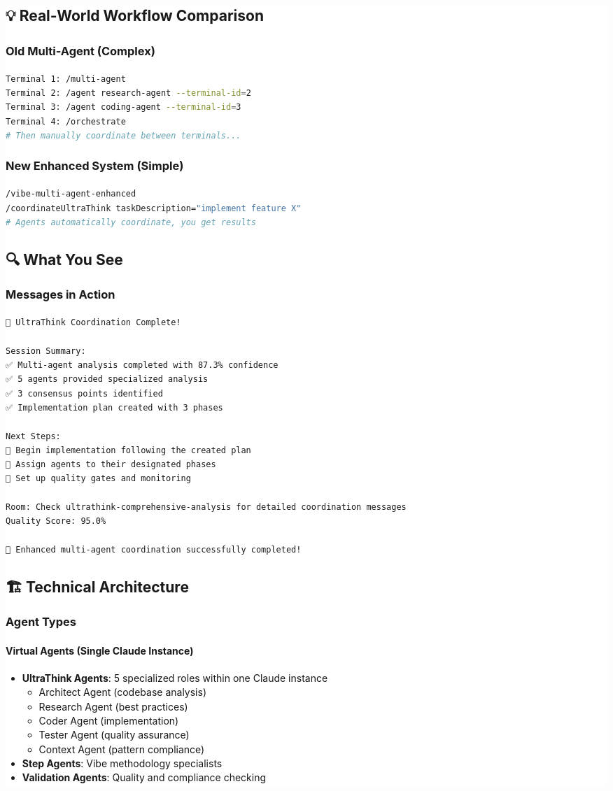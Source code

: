 ## 💡 Real-World Workflow Comparison

### Old Multi-Agent (Complex)
```bash
Terminal 1: /multi-agent
Terminal 2: /agent research-agent --terminal-id=2  
Terminal 3: /agent coding-agent --terminal-id=3
Terminal 4: /orchestrate
# Then manually coordinate between terminals...
```

### New Enhanced System (Simple)
```bash
/vibe-multi-agent-enhanced
/coordinateUltraThink taskDescription="implement feature X"
# Agents automatically coordinate, you get results
```

## 🔍 What You See

### Messages in Action
```
🧠 UltraThink Coordination Complete!

Session Summary:
✅ Multi-agent analysis completed with 87.3% confidence
✅ 5 agents provided specialized analysis  
✅ 3 consensus points identified
✅ Implementation plan created with 3 phases

Next Steps:
🎯 Begin implementation following the created plan
🎯 Assign agents to their designated phases
🎯 Set up quality gates and monitoring

Room: Check ultrathink-comprehensive-analysis for detailed coordination messages
Quality Score: 95.0%

🚀 Enhanced multi-agent coordination successfully completed!
```

## 🏗️ Technical Architecture

### Agent Types

#### Virtual Agents (Single Claude Instance)
- **UltraThink Agents**: 5 specialized roles within one Claude instance
  - Architect Agent (codebase analysis)
  - Research Agent (best practices)
  - Coder Agent (implementation)
  - Tester Agent (quality assurance)
  - Context Agent (pattern compliance)
- **Step Agents**: Vibe methodology specialists
- **Validation Agents**: Quality and compliance checking

